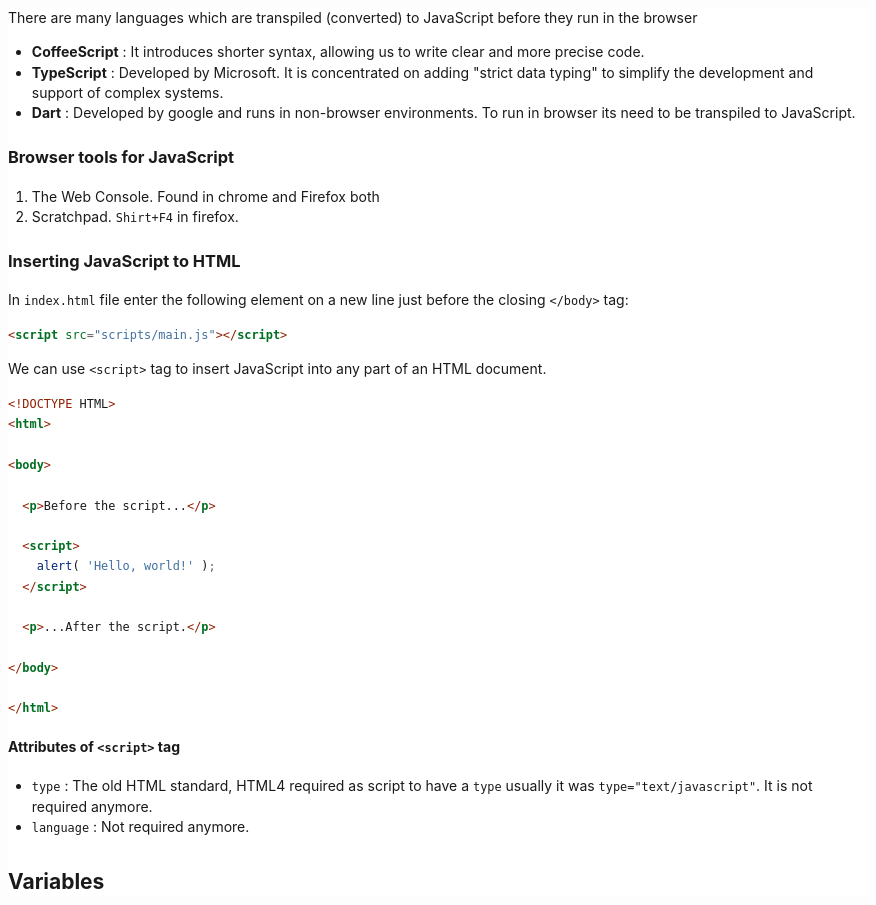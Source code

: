 There are many languages which are transpiled (converted) to JavaScript before they run in the browser

* **CoffeeScript** : It introduces shorter syntax, allowing us to write clear and more precise code.
* **TypeScript** : Developed by Microsoft. It is concentrated on adding "strict data typing" to simplify the development and support of complex systems.
* **Dart** : Developed by google and runs in non-browser environments. To run in browser its need to be transpiled to JavaScript.

### Browser tools for JavaScript

1. The Web Console. Found in chrome and Firefox both
2. Scratchpad. `Shirt+F4` in firefox.

### Inserting JavaScript to HTML

In `index.html` file enter the following element on a new line just before the closing `</body>` tag:

```html
<script src="scripts/main.js"></script>
```

We can use `<script>` tag to insert JavaScript into any part of an HTML document.

```html
<!DOCTYPE HTML>
<html>

<body>

  <p>Before the script...</p>

  <script>
    alert( 'Hello, world!' );
  </script>

  <p>...After the script.</p>

</body>

</html>
```

#### Attributes of `<script>` tag

* `type` : The old HTML standard, HTML4 required as script to have a `type` usually it was `type="text/javascript"`. It is not required anymore.
* `language` : Not required anymore.





## Variables
